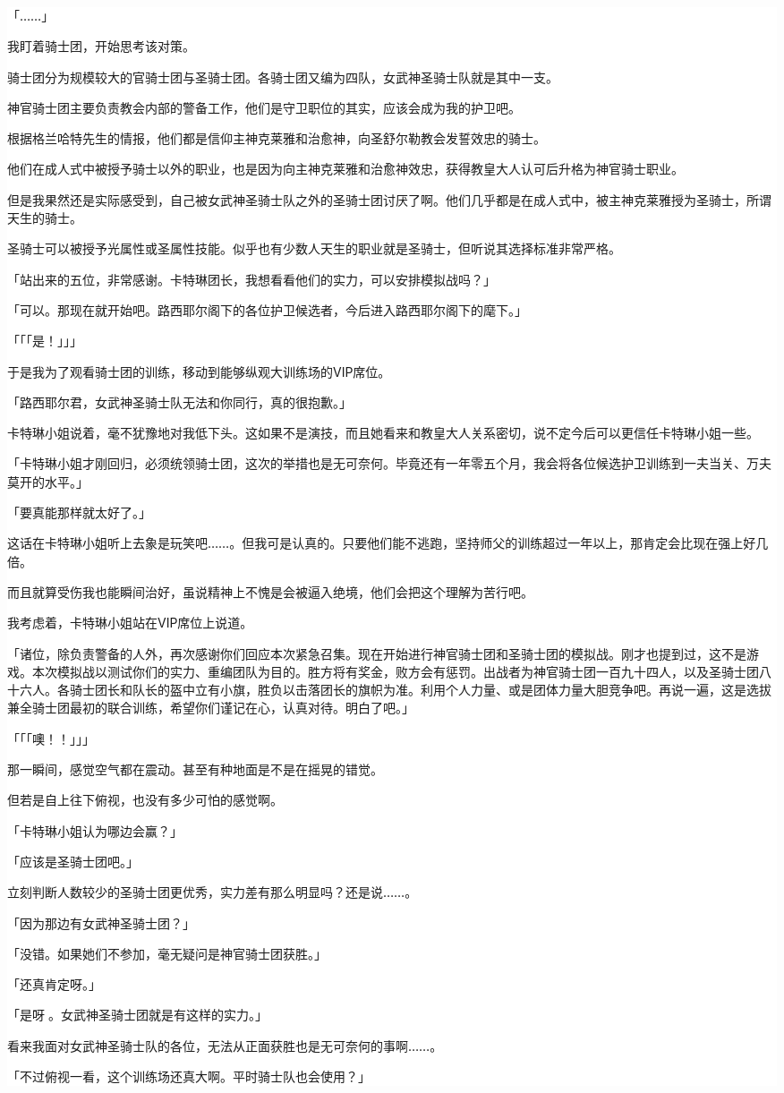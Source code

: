 「……」

我盯着骑士团，开始思考该对策。

骑士团分为规模较大的官骑士团与圣骑士团。各骑士团又编为四队，女武神圣骑士队就是其中一支。

神官骑士团主要负责教会内部的警备工作，他们是守卫职位的其实，应该会成为我的护卫吧。

根据格兰哈特先生的情报，他们都是信仰主神克莱雅和治愈神，向圣舒尔勒教会发誓效忠的骑士。

他们在成人式中被授予骑士以外的职业，也是因为向主神克莱雅和治愈神效忠，获得教皇大人认可后升格为神官骑士职业。

但是我果然还是实际感受到，自己被女武神圣骑士队之外的圣骑士团讨厌了啊。他们几乎都是在成人式中，被主神克莱雅授为圣骑士，所谓天生的骑士。

圣骑士可以被授予光属性或圣属性技能。似乎也有少数人天生的职业就是圣骑士，但听说其选择标准非常严格。

「站出来的五位，非常感谢。卡特琳团长，我想看看他们的实力，可以安排模拟战吗？」

「可以。那现在就开始吧。路西耶尔阁下的各位护卫候选者，今后进入路西耶尔阁下的麾下。」

「「「是！」」」

于是我为了观看骑士团的训练，移动到能够纵观大训练场的VIP席位。

「路西耶尔君，女武神圣骑士队无法和你同行，真的很抱歉。」

卡特琳小姐说着，毫不犹豫地对我低下头。这如果不是演技，而且她看来和教皇大人关系密切，说不定今后可以更信任卡特琳小姐一些。

「卡特琳小姐才刚回归，必须统领骑士团，这次的举措也是无可奈何。毕竟还有一年零五个月，我会将各位候选护卫训练到一夫当关、万夫莫开的水平。」

「要真能那样就太好了。」

这话在卡特琳小姐听上去象是玩笑吧……。但我可是认真的。只要他们能不逃跑，坚持师父的训练超过一年以上，那肯定会比现在强上好几倍。

而且就算受伤我也能瞬间治好，虽说精神上不愧是会被逼入绝境，他们会把这个理解为苦行吧。

我考虑着，卡特琳小姐站在VIP席位上说道。

「诸位，除负责警备的人外，再次感谢你们回应本次紧急召集。现在开始进行神官骑士团和圣骑士团的模拟战。刚才也提到过，这不是游戏。本次模拟战以测试你们的实力、重编团队为目的。胜方将有奖金，败方会有惩罚。出战者为神官骑士团一百九十四人，以及圣骑士团八十六人。各骑士团长和队长的盔中立有小旗，胜负以击落团长的旗帜为准。利用个人力量、或是团体力量大胆竞争吧。再说一遍，这是选拔兼全骑士团最初的联合训练，希望你们谨记在心，认真对待。明白了吧。」

「「「噢！！」」」

那一瞬间，感觉空气都在震动。甚至有种地面是不是在摇晃的错觉。

但若是自上往下俯视，也没有多少可怕的感觉啊。

「卡特琳小姐认为哪边会赢？」

「应该是圣骑士团吧。」

立刻判断人数较少的圣骑士团更优秀，实力差有那么明显吗？还是说……。

「因为那边有女武神圣骑士团？」

「没错。如果她们不参加，毫无疑问是神官骑士团获胜。」

「还真肯定呀。」

「是呀 。女武神圣骑士团就是有这样的实力。」

看来我面对女武神圣骑士队的各位，无法从正面获胜也是无可奈何的事啊……。

「不过俯视一看，这个训练场还真大啊。平时骑士队也会使用？」
